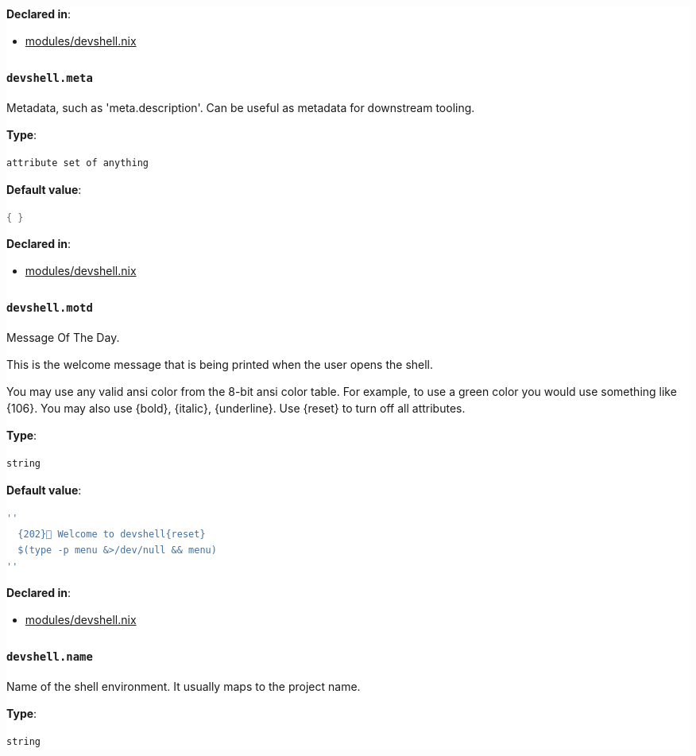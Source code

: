 **Declared in**:

- [modules/devshell.nix](https://github.com/numtide/devshell/tree/main/modules/devshell.nix)

### `devshell.meta`

Metadata, such as 'meta.description'. Can be useful as metadata for downstream tooling.

**Type**:

```console
attribute set of anything
```

**Default value**:

```nix
{ }
```

**Declared in**:

- [modules/devshell.nix](https://github.com/numtide/devshell/tree/main/modules/devshell.nix)

### `devshell.motd`

Message Of The Day.

This is the welcome message that is being printed when the user opens
the shell.

You may use any valid ansi color from the 8-bit ansi color table. For example, to use a green color you would use something like {106}. You may also use {bold}, {italic}, {underline}. Use {reset} to turn off all attributes.

**Type**:

```console
string
```

**Default value**:

```nix
''
  {202}🔨 Welcome to devshell{reset}
  $(type -p menu &>/dev/null && menu)
''
```

**Declared in**:

- [modules/devshell.nix](https://github.com/numtide/devshell/tree/main/modules/devshell.nix)

### `devshell.name`

Name of the shell environment. It usually maps to the project name.

**Type**:

```console
string
```
